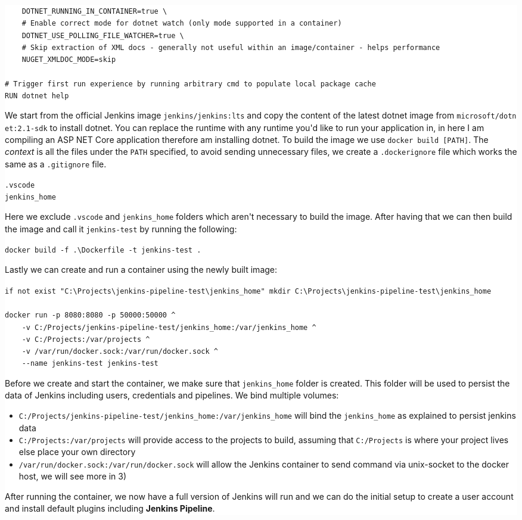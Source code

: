 ```
    DOTNET_RUNNING_IN_CONTAINER=true \
    # Enable correct mode for dotnet watch (only mode supported in a container)
    DOTNET_USE_POLLING_FILE_WATCHER=true \
    # Skip extraction of XML docs - generally not useful within an image/container - helps performance
    NUGET_XMLDOC_MODE=skip

# Trigger first run experience by running arbitrary cmd to populate local package cache
RUN dotnet help
```

We start from the official Jenkins image `jenkins/jenkins:lts` and copy the content of the latest dotnet image from `microsoft/dotnet:2.1-sdk` to install dotnet.
You can replace the runtime with any runtime you'd like to run your application in, in here I am compiling an ASP NET Core application therefore am installing dotnet.
To build the image we use `docker build [PATH]`. The _context_ is all the files under the `PATH` specified, to avoid sending unnecessary files, we create a `.dockerignore` file which works the same as a `.gitignore` file.

```
.vscode
jenkins_home
```

Here we exclude `.vscode` and `jenkins_home` folders which aren't necessary to build the image.
After having that we can then build the image and call it `jenkins-test` by running the following:

```
docker build -f .\Dockerfile -t jenkins-test .
```

Lastly we can create and run a container using the newly built image:

```
if not exist "C:\Projects\jenkins-pipeline-test\jenkins_home" mkdir C:\Projects\jenkins-pipeline-test\jenkins_home

docker run -p 8080:8080 -p 50000:50000 ^
    -v C:/Projects/jenkins-pipeline-test/jenkins_home:/var/jenkins_home ^
    -v C:/Projects:/var/projects ^
    -v /var/run/docker.sock:/var/run/docker.sock ^
    --name jenkins-test jenkins-test
```

Before we create and start the container, we make sure that `jenkins_home` folder is created. This folder will be used to persist the data of Jenkins including users, credentials and pipelines.
We bind multiple volumes:

- `C:/Projects/jenkins-pipeline-test/jenkins_home:/var/jenkins_home` will bind the `jenkins_home` as explained to persist jenkins data
- `C:/Projects:/var/projects` will provide access to the projects to build, assuming that `C:/Projects` is where your project lives else place your own directory
- `/var/run/docker.sock:/var/run/docker.sock` will allow the Jenkins container to send command via unix-socket to the docker host, we will see more in 3)

After running the container, we now have a full version of Jenkins will run and we can do the initial setup to create a user account and install default plugins including __Jenkins Pipeline__.
